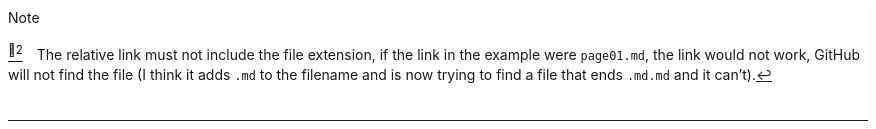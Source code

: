 > [!NOTE]
> <a name="fn-02" href="#rn-02"><sup>💠2</sup></a>&emsp;The relative link must not include the file extension, if the link in the example were `page01.md`, the link would not work, GitHub will not find the file (I think it adds `.md` to the filename and is now trying to find a file that ends `.md.md` and it can’t).<a href="#rn-02">↩</a>
<br><br>            
<hr>                
<a name="idend"></a>
